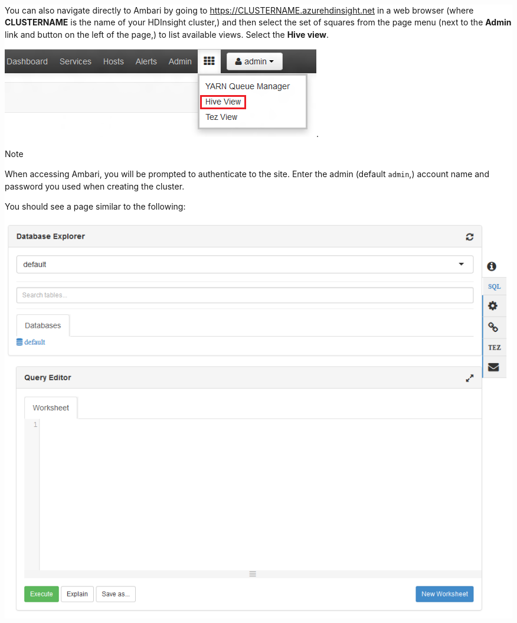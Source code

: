 You can also navigate directly to Ambari by going to https://CLUSTERNAME.azurehdinsight.net in a web browser (where **CLUSTERNAME** is the name of your HDInsight cluster,) and then select the set of squares from the page menu (next to the **Admin** link and button on the left of the page,) to list available views. Select the **Hive view**.

![Selecting ambari views](./media/hdinsight-hadoop-use-hive-ambari-view/selecthiveview.png).

> [!NOTE]
> When accessing Ambari, you will be prompted to authenticate to the site. Enter the admin (default `admin`,) account name and password you used when creating the cluster.
> 
> 

You should see a page similar to the following:

![Image of the hive view page, containing a query editor section](./media/hdinsight-hadoop-use-hive-ambari-view/hiveview.png)
